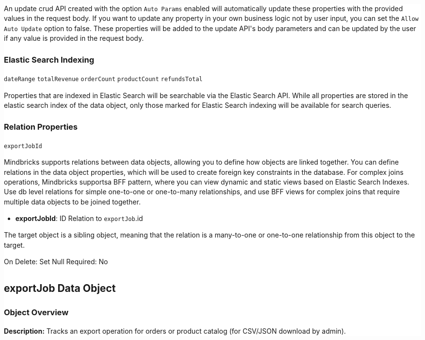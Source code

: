 An update crud API created with the option `Auto Params` enabled will automatically update these properties with the provided values in the request body. 
If you want to update any property in your own business logic not by user input, you can set the `Allow Auto Update` option to false.
These properties will be added to the update API's body parameters and can be updated by the user if any value is provided in the request body.

 

 

 

### Elastic Search Indexing

`dateRange` `totalRevenue` `orderCount` `productCount` `refundsTotal`

Properties that are indexed in Elastic Search will be searchable via the Elastic Search API. 
While all properties are stored in the elastic search index of the data object, only those marked for Elastic Search indexing will be available for search queries.







### Relation Properties

`exportJobId`

Mindbricks supports relations between data objects, allowing you to define how objects are linked together.
You can define relations in the data object properties, which will be used to create foreign key constraints in the database.
For complex joins operations, Mindbricks supportsa BFF pattern, where you can view dynamic and static views based on Elastic Search Indexes.
Use db level relations for simple one-to-one or one-to-many relationships, and use BFF views for complex joins that require multiple data objects to be joined together.

- **exportJobId**: ID
Relation to `exportJob`.id

The target object is a sibling object, meaning that the relation is a many-to-one or one-to-one relationship from this object to the target.

On Delete: Set Null
Required: No









## exportJob Data Object

### Object Overview
**Description:** Tracks an export operation for orders or product catalog (for CSV/JSON download by admin).
